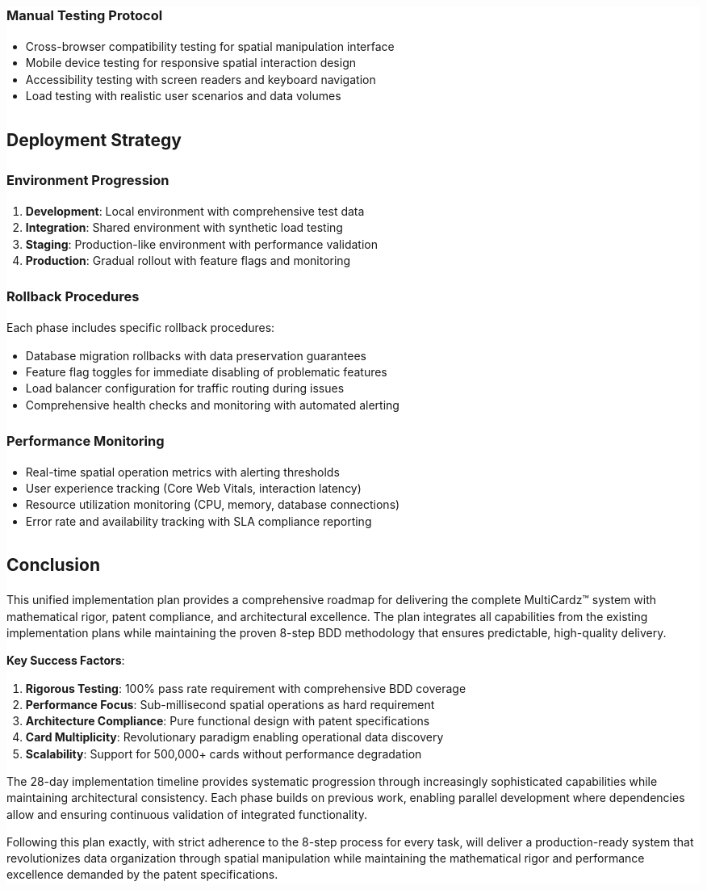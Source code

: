 ### Manual Testing Protocol
- Cross-browser compatibility testing for spatial manipulation interface
- Mobile device testing for responsive spatial interaction design
- Accessibility testing with screen readers and keyboard navigation
- Load testing with realistic user scenarios and data volumes

## Deployment Strategy

### Environment Progression
1. **Development**: Local environment with comprehensive test data
2. **Integration**: Shared environment with synthetic load testing
3. **Staging**: Production-like environment with performance validation
4. **Production**: Gradual rollout with feature flags and monitoring

### Rollback Procedures
Each phase includes specific rollback procedures:
- Database migration rollbacks with data preservation guarantees
- Feature flag toggles for immediate disabling of problematic features
- Load balancer configuration for traffic routing during issues
- Comprehensive health checks and monitoring with automated alerting

### Performance Monitoring
- Real-time spatial operation metrics with alerting thresholds
- User experience tracking (Core Web Vitals, interaction latency)
- Resource utilization monitoring (CPU, memory, database connections)
- Error rate and availability tracking with SLA compliance reporting

## Conclusion

This unified implementation plan provides a comprehensive roadmap for delivering the complete MultiCardz™ system with mathematical rigor, patent compliance, and architectural excellence. The plan integrates all capabilities from the existing implementation plans while maintaining the proven 8-step BDD methodology that ensures predictable, high-quality delivery.

**Key Success Factors**:
1. **Rigorous Testing**: 100% pass rate requirement with comprehensive BDD coverage
2. **Performance Focus**: Sub-millisecond spatial operations as hard requirement
3. **Architecture Compliance**: Pure functional design with patent specifications
4. **Card Multiplicity**: Revolutionary paradigm enabling operational data discovery
5. **Scalability**: Support for 500,000+ cards without performance degradation

The 28-day implementation timeline provides systematic progression through increasingly sophisticated capabilities while maintaining architectural consistency. Each phase builds on previous work, enabling parallel development where dependencies allow and ensuring continuous validation of integrated functionality.

Following this plan exactly, with strict adherence to the 8-step process for every task, will deliver a production-ready system that revolutionizes data organization through spatial manipulation while maintaining the mathematical rigor and performance excellence demanded by the patent specifications.
